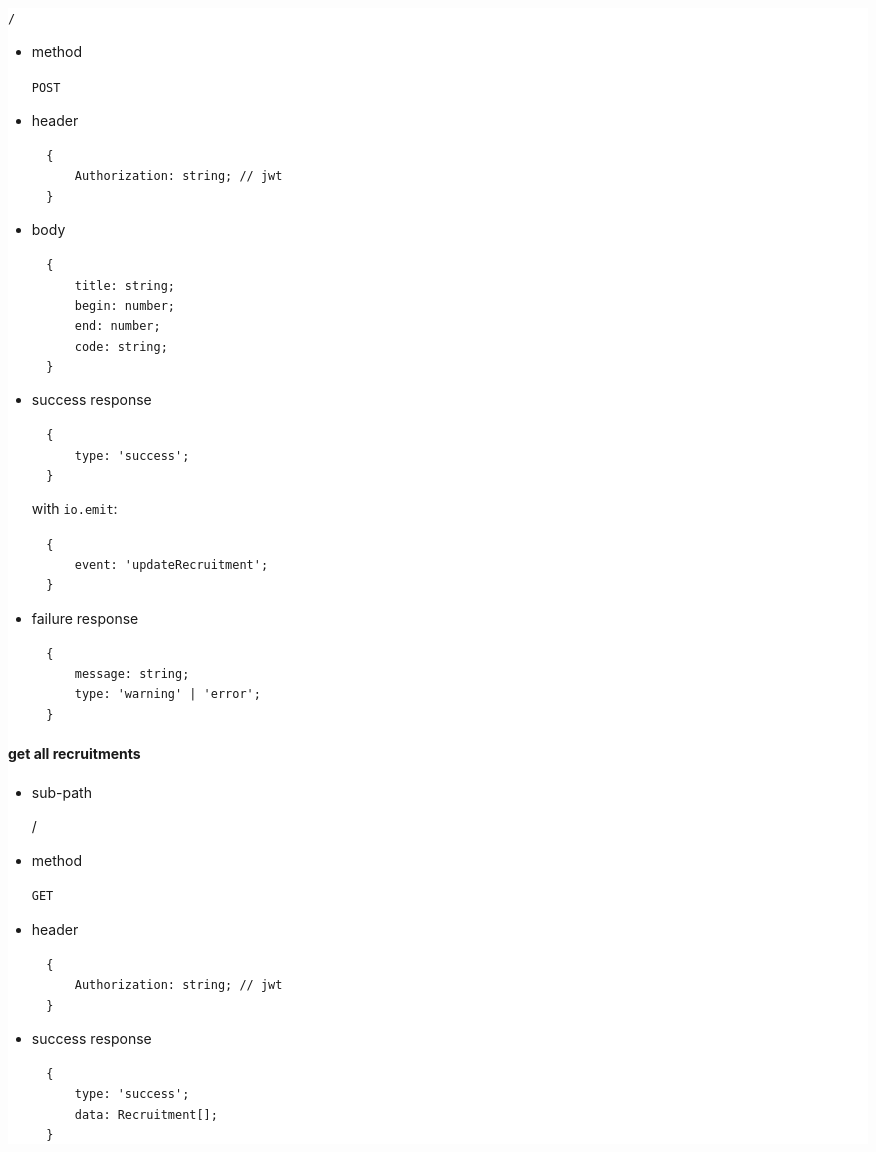     /

* method

    `POST`

* header

        {
            Authorization: string; // jwt
        }

* body

        {
            title: string;
            begin: number;
            end: number;
            code: string;
        }

* success response

        {
            type: 'success';
        }

    with `io.emit`:

        {
            event: 'updateRecruitment';
        }

* failure response

        {
            message: string;
            type: 'warning' | 'error';
        }

#### get all recruitments

* sub-path

    /

* method

    `GET`

* header

        {
            Authorization: string; // jwt
        }

* success response

        {
            type: 'success';
            data: Recruitment[];
        }
